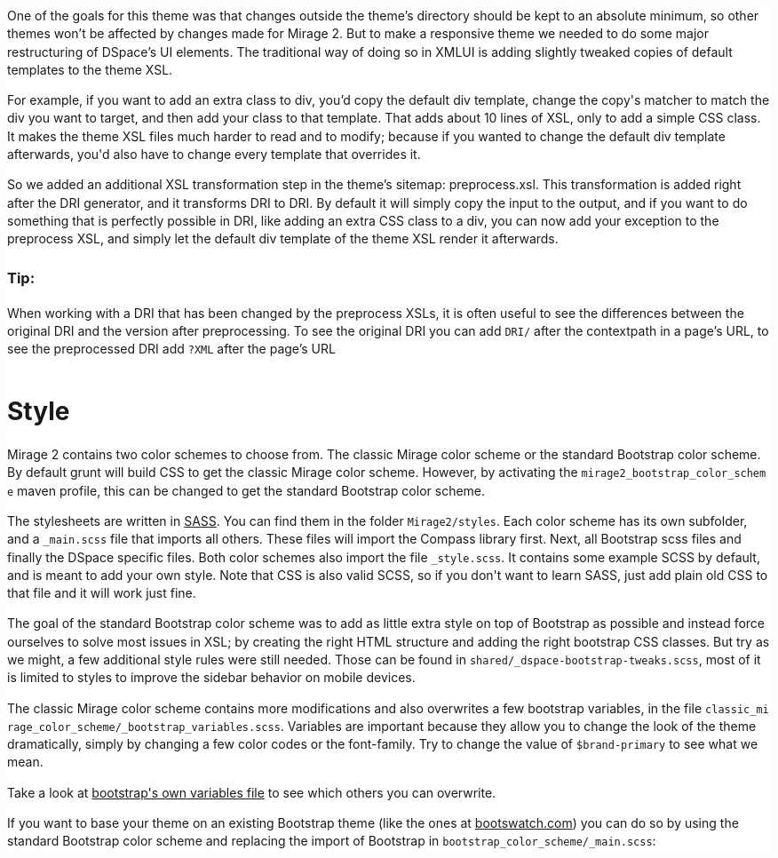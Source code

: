 One of the goals for this theme was that changes outside the theme’s directory should be kept to an absolute minimum, so other themes won’t be affected by changes made for Mirage 2. But to make a responsive theme we needed to do some major restructuring of DSpace’s UI elements. The traditional way of doing so in XMLUI is adding slightly tweaked copies of default templates to the theme XSL. 

For example, if you want to add an extra class to div, you’d copy the default div template, change the copy's matcher to match the div you want to target, and then add your class to that template. That adds about 10 lines of XSL, only to add a simple CSS class. It makes the theme XSL files much harder to read and to modify; because if you wanted to change the default div template afterwards, you'd also have to change every template that overrides it.

So we added an additional XSL transformation step in the theme’s sitemap: preprocess.xsl. This transformation is added right after the DRI generator, and it transforms DRI to DRI. By default it will simply copy the input to the output, and if you want to do something that is perfectly possible in DRI, like adding an extra CSS class to a div, you can now add your exception to the preprocess XSL, and simply let the default div template of the theme XSL render it afterwards. 

### Tip: ###
When working with a DRI that has been changed by the preprocess XSLs, it is often useful to see the differences between the original DRI and the version after preprocessing. To see the original DRI you can add `DRI/` after the contextpath in a page’s URL, to see the preprocessed DRI add `?XML` after the page’s URL

# Style #

Mirage 2 contains two color schemes to choose from. The classic Mirage color scheme or the standard Bootstrap color scheme. By default grunt will build CSS to get the classic Mirage color scheme. However, by activating the `mirage2_bootstrap_color_scheme` maven profile, this can be changed to get the standard Bootstrap color scheme. 

The stylesheets are written in [SASS](http://sass-lang.com/). You can find them in the folder `Mirage2/styles`. Each color scheme has its own subfolder, and a `_main.scss`  file that imports all others. These files will import the Compass library first. Next, all Bootstrap scss files and finally the DSpace specific files. Both color schemes also import the file `_style.scss`. It contains some example SCSS by default, and is meant to add your own style. Note that CSS is also valid SCSS, so if you don't want to learn SASS, just add plain old CSS to that file and it will work just fine.   

The goal of the standard Bootstrap color scheme was to add as little extra style on top of Bootstrap as possible and instead force ourselves to solve most issues in XSL; by creating the right HTML structure and adding the right bootstrap CSS classes. But try as we might, a few additional style rules were still needed. Those can be found in `shared/_dspace-bootstrap-tweaks.scss`, most of it is limited to styles to improve the sidebar behavior on mobile devices.

The classic Mirage color scheme contains more modifications and also overwrites a few bootstrap variables, in the file `classic_mirage_color_scheme/_bootstrap_variables.scss`. Variables are important because they allow you to change the look of the theme dramatically, simply by changing a few color codes or the font-family. Try to change the value of `$brand-primary` to see what we mean.

Take a look at [bootstrap's own variables file](https://github.com/twbs/bootstrap-sass/blob/master/assets/stylesheets/bootstrap/_variables.scss) to see which others you can overwrite.

If you want to base your theme on an existing Bootstrap theme (like the ones at [bootswatch.com](http://bootswatch.com)) you can do so by using the standard Bootstrap color scheme and replacing the import of Bootstrap in `bootstrap_color_scheme/_main.scss`:
